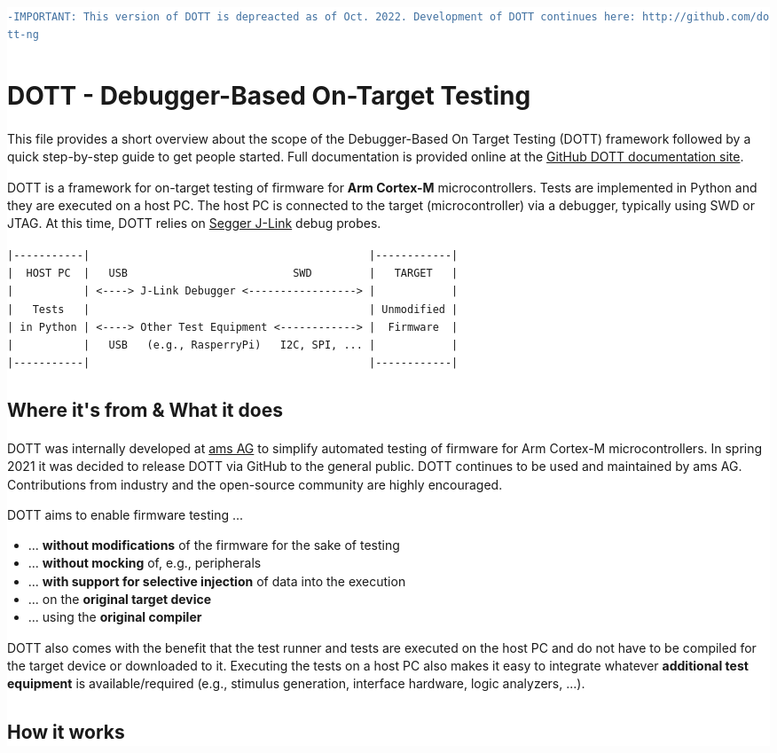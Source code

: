 ```diff
-IMPORTANT: This version of DOTT is depreacted as of Oct. 2022. Development of DOTT continues here: http://github.com/dott-ng
```


# DOTT - Debugger-Based On-Target Testing

This file provides a short overview about the scope of the Debugger-Based On Target Testing (DOTT)
framework followed by a quick step-by-step guide to get people started. Full documentation is provided
online at the [GitHub DOTT documentation site][6].

DOTT is a framework for on-target testing of firmware for __Arm Cortex-M__ microcontrollers.
Tests are implemented in Python and they are executed on a host PC. The host PC is connected
to the target (microcontroller) via a debugger, typically using SWD or JTAG. At this time, DOTT
relies on [Segger J-Link][1] debug probes.
```
|-----------|                                            |------------|
|  HOST PC  |   USB                          SWD         |   TARGET   |
|           | <----> J-Link Debugger <-----------------> |            |
|   Tests   |                                            | Unmodified |
| in Python | <----> Other Test Equipment <------------> |  Firmware  |
|           |   USB   (e.g., RasperryPi)   I2C, SPI, ... |            |
|-----------|                                            |------------|
```

## Where it's from & What it does

DOTT was internally developed at [ams AG](http://www.ams.com) to simplify automated testing of firmware for
Arm Cortex-M microcontrollers. In spring 2021 it was decided to release DOTT via GitHub to the general public.
DOTT continues to be used and maintained by ams AG. Contributions from industry and the open-source
community are highly encouraged.

DOTT aims to enable firmware testing ...
* ... __without modifications__ of the firmware for the sake of testing
* ... __without mocking__ of, e.g., peripherals
* ... __with support for selective injection__ of data into the execution
* ... on the __original target device__
* ... using the __original compiler__

DOTT also comes with the benefit that the test runner and tests are executed on the host PC and do not have to
be compiled for the target device or downloaded to it. Executing the tests on a host PC also makes it easy to
integrate whatever __additional test equipment__ is available/required (e.g., stimulus generation, interface
hardware, logic analyzers, ...).

## How it works


[1]: https://www.segger.com/products/debug-probes/j-link/
[2]: http://winpython.sourceforge.net/
[3]: https://www.segger.com/downloads/jlink/#J-LinkSoftwareAndDocumentationPack
[4]: https://developer.arm.com/tools-and-software/open-source-software/developer-tools/gnu-toolchain/gnu-rm
[5]: https://www.st.com/en/evaluation-tools/nucleo-f072rb.html
[6]: https://twinkler-ams-osram.github.io/dott_docu/
[7]: https://twinkler-ams-osram.github.io/dott_docu//SetupAndTarget.html
[8]: https://twinkler-ams-osram.github.io/dott_docu//ComponentTesting.html
[9]: https://twinkler-ams-osram.github.io/dott_docu//SystemTesting.html
[10]: https://github.com/twinkler-ams-osram/dott/releases
[11]: https://twinkler-ams-osram.github.io/dott_docu//ReferencePlatform.html